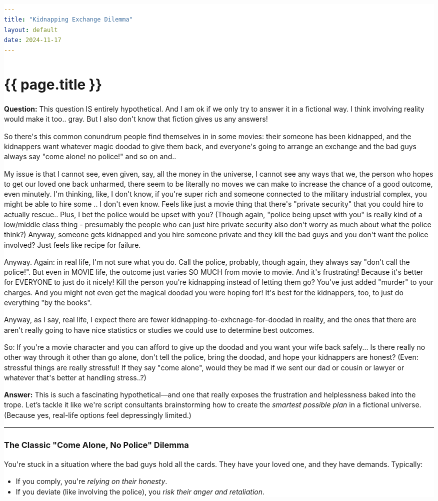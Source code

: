 ```yaml
---
title: "Kidnapping Exchange Dilemma"
layout: default
date: 2024-11-17
---
```


# {{ page.title }}

**Question:** This question IS entirely hypothetical. And I am ok if we only try to answer it in a fictional way. I think involving reality would make it too.. gray. But I also don't know that fiction gives us any answers!

So there's this common conundrum people find themselves in in some movies: their someone has been kidnapped, and the kidnappers want whatever magic doodad to give them back, and everyone's going to arrange an exchange and the bad guys always say "come alone! no police!" and so on and..

My issue is that I cannot see, even given, say, all the money in the universe, I cannot see any ways that we, the person who hopes to get our loved one back unharmed, there seem to be literally no moves we can make to increase the chance of a good outcome, even minutely. I'm thinking, like, I don't know, if you're super rich and someone connected to the military industrial complex, you might be able to hire some .. I don't even know. Feels like just a movie thing that there's "private security" that you could hire to actually rescue.. Plus, I bet the police would be upset with you? (Though again, "police being upset with you" is really kind of a low/middle class thing - presumably the people who can just hire private security also don't worry as much about what the police think?) Anyway, someone gets kidnapped and you hire someone private and they kill the bad guys and you don't want the police involved? Just feels like recipe for failure.

Anyway. Again: in real life, I'm not sure what you do. Call the police, probably, though again, they always say "don't call the police!". But even in MOVIE life, the outcome just varies SO MUCH from movie to movie. And it's frustrating! Because it's better for EVERYONE to just do it nicely! Kill the person you're kidnapping instead of letting them go? You've just added "murder" to your charges. And you might not even get the magical doodad you were hoping for! It's best for the kidnappers, too, to just do everything "by the books".

Anyway, as I say, real life, I expect there are fewer kidnapping-to-exhcnage-for-doodad in reality, and the ones that there are aren't really going to have nice statistics or studies we could use to determine best outcomes.

So: If you're a movie character and you can afford to give up the doodad and you want your wife back safely... Is there really no other way through it other than go alone, don't tell the police, bring the doodad, and hope your kidnappers are honest? (Even: stressful things are really stressful! If they say "come alone", would they be mad if we sent our dad or cousin or lawyer or whatever that's better at handling stress..?)

**Answer:** This is such a fascinating hypothetical—and one that really exposes the frustration and helplessness baked into the trope. Let’s tackle it like we're script consultants brainstorming how to create the *smartest possible plan* in a fictional universe. (Because yes, real-life options feel depressingly limited.)

---

### **The Classic "Come Alone, No Police" Dilemma**
You're stuck in a situation where the bad guys hold all the cards. They have your loved one, and they have demands. Typically:
- If you comply, you're *relying on their honesty*.
- If you deviate (like involving the police), you *risk their anger and retaliation*.
  